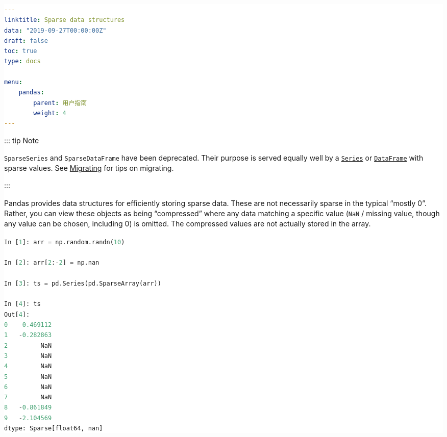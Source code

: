 ```yaml
---
linktitle: Sparse data structures
data: "2019-09-27T00:00:00Z"
draft: false
toc: true
type: docs

menu:
    pandas:
        parent: 用户指南
        weight: 4
---
```



::: tip Note

``SparseSeries`` and ``SparseDataFrame`` have been deprecated. Their purpose
is served equally well by a [``Series``](https://pandas.pydata.org/pandas-docs/stable/reference/api/pandas.Series.html#pandas.Series) or [``DataFrame``](https://pandas.pydata.org/pandas-docs/stable/reference/api/pandas.DataFrame.html#pandas.DataFrame) with
sparse values. See [Migrating](#sparse-migration) for tips on migrating.

:::

Pandas provides data structures for efficiently storing sparse data.
These are not necessarily sparse in the typical “mostly 0”. Rather, you can view these
objects as being “compressed” where any data matching a specific value (``NaN`` / missing value, though any value
can be chosen, including 0) is omitted. The compressed values are not actually stored in the array.

``` python
In [1]: arr = np.random.randn(10)

In [2]: arr[2:-2] = np.nan

In [3]: ts = pd.Series(pd.SparseArray(arr))

In [4]: ts
Out[4]: 
0    0.469112
1   -0.282863
2         NaN
3         NaN
4         NaN
5         NaN
6         NaN
7         NaN
8   -0.861849
9   -2.104569
dtype: Sparse[float64, nan]
```
